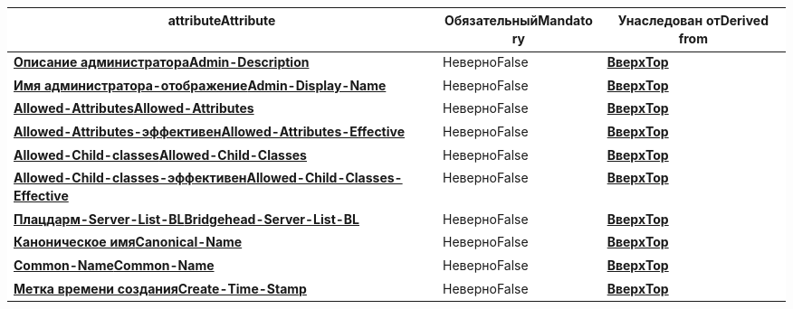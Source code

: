 | <span data-ttu-id="22439-147">attribute</span><span class="sxs-lookup"><span data-stu-id="22439-147">Attribute</span></span>                                                                                    | <span data-ttu-id="22439-148">Обязательный</span><span class="sxs-lookup"><span data-stu-id="22439-148">Mandatory</span></span> | <span data-ttu-id="22439-149">Унаследован от</span><span class="sxs-lookup"><span data-stu-id="22439-149">Derived from</span></span>                        |
|----------------------------------------------------------------------------------------------|-----------|-------------------------------------|
| [<span data-ttu-id="22439-150">**Описание администратора**</span><span class="sxs-lookup"><span data-stu-id="22439-150">**Admin-Description**</span></span>](a-admindescription.md)                                              | <span data-ttu-id="22439-151">Неверно</span><span class="sxs-lookup"><span data-stu-id="22439-151">False</span></span>     | [<span data-ttu-id="22439-152">**Вверх**</span><span class="sxs-lookup"><span data-stu-id="22439-152">**Top**</span></span>](c-top.md)<br/>     |
| [<span data-ttu-id="22439-153">**Имя администратора-отображение**</span><span class="sxs-lookup"><span data-stu-id="22439-153">**Admin-Display-Name**</span></span>](a-admindisplayname.md)                                             | <span data-ttu-id="22439-154">Неверно</span><span class="sxs-lookup"><span data-stu-id="22439-154">False</span></span>     | [<span data-ttu-id="22439-155">**Вверх**</span><span class="sxs-lookup"><span data-stu-id="22439-155">**Top**</span></span>](c-top.md)<br/>     |
| [<span data-ttu-id="22439-156">**Allowed-Attributes**</span><span class="sxs-lookup"><span data-stu-id="22439-156">**Allowed-Attributes**</span></span>](a-allowedattributes.md)                                            | <span data-ttu-id="22439-157">Неверно</span><span class="sxs-lookup"><span data-stu-id="22439-157">False</span></span>     | [<span data-ttu-id="22439-158">**Вверх**</span><span class="sxs-lookup"><span data-stu-id="22439-158">**Top**</span></span>](c-top.md)<br/>     |
| [<span data-ttu-id="22439-159">**Allowed-Attributes-эффективен**</span><span class="sxs-lookup"><span data-stu-id="22439-159">**Allowed-Attributes-Effective**</span></span>](a-allowedattributeseffective.md)                         | <span data-ttu-id="22439-160">Неверно</span><span class="sxs-lookup"><span data-stu-id="22439-160">False</span></span>     | [<span data-ttu-id="22439-161">**Вверх**</span><span class="sxs-lookup"><span data-stu-id="22439-161">**Top**</span></span>](c-top.md)<br/>     |
| [<span data-ttu-id="22439-162">**Allowed-Child-classes**</span><span class="sxs-lookup"><span data-stu-id="22439-162">**Allowed-Child-Classes**</span></span>](a-allowedchildclasses.md)                                       | <span data-ttu-id="22439-163">Неверно</span><span class="sxs-lookup"><span data-stu-id="22439-163">False</span></span>     | [<span data-ttu-id="22439-164">**Вверх**</span><span class="sxs-lookup"><span data-stu-id="22439-164">**Top**</span></span>](c-top.md)<br/>     |
| [<span data-ttu-id="22439-165">**Allowed-Child-classes-эффективен**</span><span class="sxs-lookup"><span data-stu-id="22439-165">**Allowed-Child-Classes-Effective**</span></span>](a-allowedchildclasseseffective.md)                    | <span data-ttu-id="22439-166">Неверно</span><span class="sxs-lookup"><span data-stu-id="22439-166">False</span></span>     | [<span data-ttu-id="22439-167">**Вверх**</span><span class="sxs-lookup"><span data-stu-id="22439-167">**Top**</span></span>](c-top.md)<br/>     |
| [<span data-ttu-id="22439-168">**Плацдарм-Server-List-BL**</span><span class="sxs-lookup"><span data-stu-id="22439-168">**Bridgehead-Server-List-BL**</span></span>](a-bridgeheadserverlistbl.md)                                | <span data-ttu-id="22439-169">Неверно</span><span class="sxs-lookup"><span data-stu-id="22439-169">False</span></span>     | [<span data-ttu-id="22439-170">**Вверх**</span><span class="sxs-lookup"><span data-stu-id="22439-170">**Top**</span></span>](c-top.md)<br/>     |
| [<span data-ttu-id="22439-171">**Каноническое имя**</span><span class="sxs-lookup"><span data-stu-id="22439-171">**Canonical-Name**</span></span>](a-canonicalname.md)                                                    | <span data-ttu-id="22439-172">Неверно</span><span class="sxs-lookup"><span data-stu-id="22439-172">False</span></span>     | [<span data-ttu-id="22439-173">**Вверх**</span><span class="sxs-lookup"><span data-stu-id="22439-173">**Top**</span></span>](c-top.md)<br/>     |
| [<span data-ttu-id="22439-174">**Common-Name**</span><span class="sxs-lookup"><span data-stu-id="22439-174">**Common-Name**</span></span>](a-cn.md)                                                                  | <span data-ttu-id="22439-175">Неверно</span><span class="sxs-lookup"><span data-stu-id="22439-175">False</span></span>     | [<span data-ttu-id="22439-176">**Вверх**</span><span class="sxs-lookup"><span data-stu-id="22439-176">**Top**</span></span>](c-top.md)<br/>     |
| [<span data-ttu-id="22439-177">**Метка времени создания**</span><span class="sxs-lookup"><span data-stu-id="22439-177">**Create-Time-Stamp**</span></span>](a-createtimestamp.md)                                               | <span data-ttu-id="22439-178">Неверно</span><span class="sxs-lookup"><span data-stu-id="22439-178">False</span></span>     | [<span data-ttu-id="22439-179">**Вверх**</span><span class="sxs-lookup"><span data-stu-id="22439-179">**Top**</span></span>](c-top.md)<br/>     |